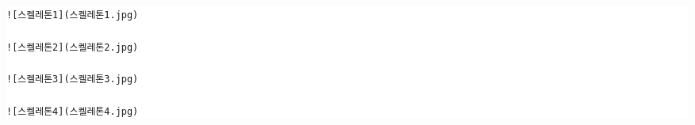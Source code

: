     ![스켈레톤1](스켈레톤1.jpg)
    
    ![스켈레톤2](스켈레톤2.jpg)

    ![스켈레톤3](스켈레톤3.jpg)

    ![스켈레톤4](스켈레톤4.jpg)

